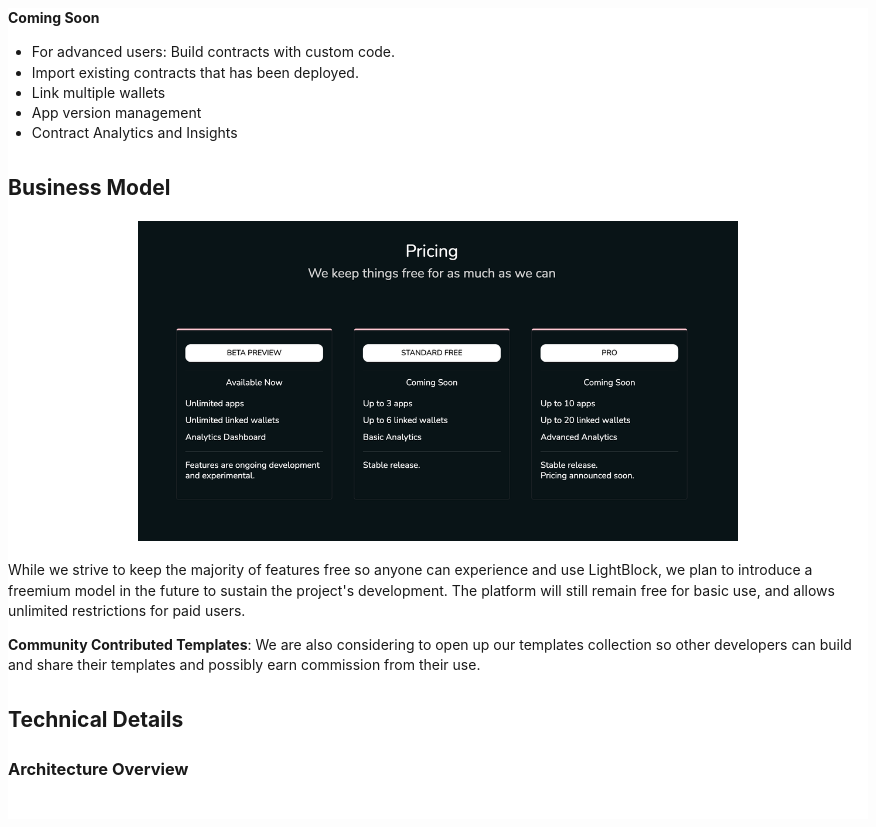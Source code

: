 **Coming Soon**
- For advanced users: Build contracts with custom code.
- Import existing contracts that has been deployed.
- Link multiple wallets
- App version management
- Contract Analytics and Insights

## Business Model

<p align="center">
    <img width="600px" src="docs/screenshots/screenshot-pricing.png" alt="">
</p>

While we strive to keep the majority of features free so anyone can experience and use LightBlock, we plan to introduce a freemium model in the future to sustain the project's development. The platform will still remain free for basic use, and allows unlimited restrictions for paid users.

**Community Contributed Templates**: We are also considering to open up our templates collection so other developers can build and share their templates and possibly earn commission from their use.

## Technical Details

### Architecture Overview

<p align="center">
    <img width="600px" src="docs/images/LightBlock-architecture.png" alt="">
</p>
